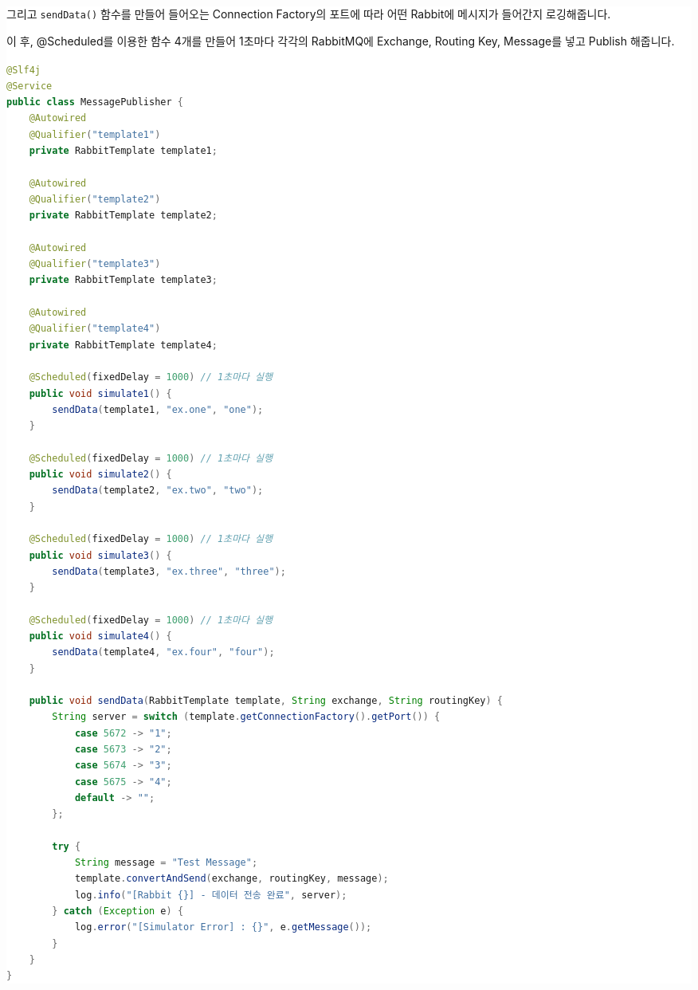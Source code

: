 그리고 `sendData()` 함수를 만들어 들어오는 Connection Factory의 포트에 따라 어떤 Rabbit에 메시지가 들어간지 로깅해줍니다.

이 후, @Scheduled를 이용한 함수 4개를 만들어 1초마다 각각의 RabbitMQ에 Exchange, Routing Key, Message를 넣고 Publish 해줍니다.

```java
@Slf4j  
@Service  
public class MessagePublisher {  
    @Autowired  
    @Qualifier("template1")  
    private RabbitTemplate template1;  
    
    @Autowired  
    @Qualifier("template2")  
    private RabbitTemplate template2;  
    
    @Autowired  
    @Qualifier("template3")  
    private RabbitTemplate template3;  
    
    @Autowired  
    @Qualifier("template4")  
    private RabbitTemplate template4;  
  
    @Scheduled(fixedDelay = 1000) // 1초마다 실행  
    public void simulate1() {  
        sendData(template1, "ex.one", "one");  
    }  
  
    @Scheduled(fixedDelay = 1000) // 1초마다 실행  
    public void simulate2() {  
        sendData(template2, "ex.two", "two");  
    }  
  
    @Scheduled(fixedDelay = 1000) // 1초마다 실행  
    public void simulate3() {  
        sendData(template3, "ex.three", "three");  
    }  
  
    @Scheduled(fixedDelay = 1000) // 1초마다 실행  
    public void simulate4() {  
        sendData(template4, "ex.four", "four");  
    }  
  
    public void sendData(RabbitTemplate template, String exchange, String routingKey) {  
        String server = switch (template.getConnectionFactory().getPort()) {  
            case 5672 -> "1";  
            case 5673 -> "2";  
            case 5674 -> "3";  
            case 5675 -> "4";  
            default -> "";  
        };  
  
        try {  
            String message = "Test Message";  
            template.convertAndSend(exchange, routingKey, message);  
            log.info("[Rabbit {}] - 데이터 전송 완료", server);  
        } catch (Exception e) {  
            log.error("[Simulator Error] : {}", e.getMessage());  
        }  
    }  
}
```

